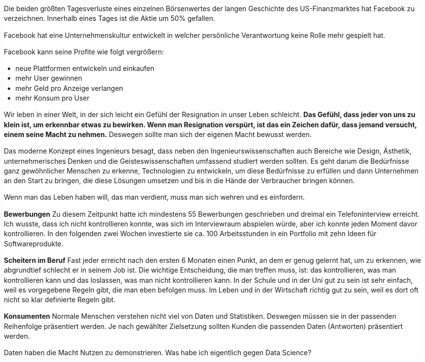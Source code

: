Die beiden größten Tagesverluste eines einzelnen Börsenwertes der langen Geschichte des US-Finanzmarktes hat Facebook zu verzeichnen. Innerhalb eines Tages ist die Aktie um 50% gefallen. 

Facebook hat eine Unternehmenskultur entwickelt in welcher persönliche Verantwortung keine Rolle mehr gespielt hat.

Facebook kann seine Profite wie folgt vergrößern:
- neue Plattformen entwickeln und einkaufen
- mehr User gewinnen
- mehr Geld pro Anzeige verlangen
- mehr Konsum pro User

Wir leben in einer Welt, in der sich leicht ein Gefühl der Resignation in unser Leben schleicht. **Das Gefühl, dass jeder von uns zu klein ist, um erkennbar etwas zu bewirken. Wenn man Resignation verspürt, ist das ein Zeichen dafür, dass jemand versucht, einem seine Macht zu nehmen.**  Deswegen sollte man sich der eigenen Macht bewusst werden. 

Das moderne Konzept eines Ingenieurs besagt, dass neben den Ingenieurswissenschaften auch Bereiche wie Design, Ästhetik, unternehmerisches Denken und die Geisteswissenschaften umfassend studiert werden sollten. Es geht darum die Bedürfnisse ganz gewöhnlicher Menschen zu erkenne, Technologien zu entwickeln, um diese Bedürfnisse zu erfüllen und dann Unternehmen an den Start zu bringen, die diese Lösungen umsetzen und bis in die Hände der Verbraucher bringen können.  



Wenn man das Leben haben will, das man verdient, muss man sich wehren und es einfordern. 





**Bewerbungen**
Zu diesem Zeitpunkt hatte ich mindestens 55 Bewerbungen geschrieben und dreimal ein Telefoninterview erreicht. Ich wusste, dass ich nicht kontrollieren konnte, was sich im Interviewraum abspielen würde, aber ich konnte jeden Moment davor kontrollieren. In den folgenden zwei Wochen investierte sie ca. 100 Arbeitsstunden in ein Portfolio mit zehn Ideen für Softwareprodukte. 





**Scheitern im Beruf**
Fast jeder erreicht nach den ersten 6 Monaten einen Punkt, an dem er genug gelernt hat, um zu erkennen, wie abgrundtief schlecht er in seinem Job ist. Die wichtige Entscheidung, die man treffen muss, ist: das kontrollieren, was man kontrollieren kann und das loslassen, was man nicht kontrollieren kann. 
In der Schule und in der Uni gut zu sein ist sehr einfach, weil es vorgegebene Regeln gibt, die man eben befolgen muss. Im Leben und in der Wirtschaft richtig gut zu sein, weil es dort oft nicht so klar definierte Regeln gibt. 





**Konsumenten**
Normale Menschen verstehen nicht viel von Daten und Statistiken. Deswegen müssen sie in der passenden Reihenfolge präsentiert werden. Je nach gewählter Zielsetzung sollten Kunden die passenden Daten (Antworten) präsentiert werden. 

Daten haben die Macht Nutzen zu demonstrieren. Was habe ich eigentlich gegen Data Science?

